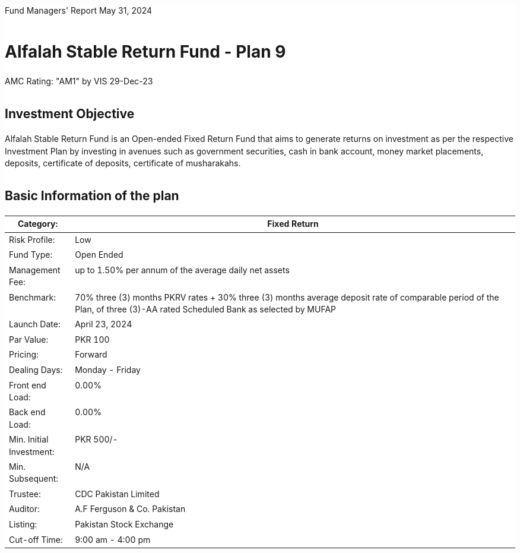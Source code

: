 Fund Managers' Report May 31, 2024

# Alfalah Stable Return Fund - Plan 9

AMC Rating: "AM1" by VIS 29-Dec-23

## Investment Objective

Alfalah Stable Return Fund is an Open-ended Fixed Return Fund that aims to generate returns on investment as per the respective Investment Plan by investing in avenues such as government securities, cash in bank account, money market placements, deposits, certificate of deposits, certificate of musharakahs.

## Basic Information of the plan

| Category:                | Fixed Return                                                                                                                                                            |
| ------------------------ | ----------------------------------------------------------------------------------------------------------------------------------------------------------------------- |
| Risk Profile:            | Low                                                                                                                                                                     |
| Fund Type:               | Open Ended                                                                                                                                                              |
| Management Fee:          | up to 1.50% per annum of the average daily net assets                                                                                                                   |
| Benchmark:               | 70% three (3) months PKRV rates + 30% three (3) months average deposit rate of comparable period of the Plan, of three (3)-AA rated Scheduled Bank as selected by MUFAP |
| Launch Date:             | April 23, 2024                                                                                                                                                          |
| Par Value:               | PKR 100                                                                                                                                                                 |
| Pricing:                 | Forward                                                                                                                                                                 |
| Dealing Days:            | Monday - Friday                                                                                                                                                         |
| Front end Load:          | 0.00%                                                                                                                                                                   |
| Back end Load:           | 0.00%                                                                                                                                                                   |
| Min. Initial Investment: | PKR 500/-                                                                                                                                                               |
| Min. Subsequent:         | N/A                                                                                                                                                                     |
| Trustee:                 | CDC Pakistan Limited                                                                                                                                                    |
| Auditor:                 | A.F Ferguson & Co. Pakistan                                                                                                                                             |
| Listing:                 | Pakistan Stock Exchange                                                                                                                                                 |
| Cut-off Time:            | 9:00 am - 4:00 pm                                                                                                                                                       |
